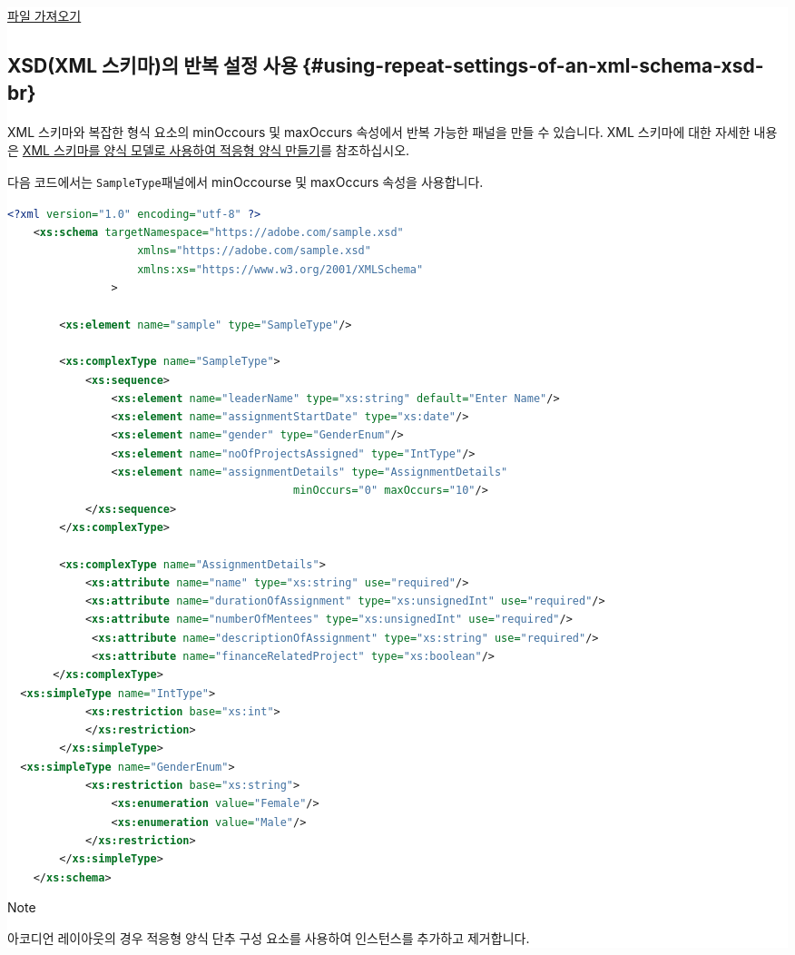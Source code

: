 [파일 가져오기](assets/samplerepeatablesubform.zip)

## XSD(XML 스키마)의 반복 설정 사용 {#using-repeat-settings-of-an-xml-schema-xsd-br}

XML 스키마와 복잡한 형식 요소의 minOccours 및 maxOccurs 속성에서 반복 가능한 패널을 만들 수 있습니다. XML 스키마에 대한 자세한 내용은 [XML 스키마를 양식 모델로 사용하여 적응형 양식 만들기](/help/forms/using/adaptive-form-xml-schema-form-model.md)를 참조하십시오.

다음 코드에서는 `SampleType`패널에서 minOccourse 및 maxOccurs 속성을 사용합니다.

```xml
<?xml version="1.0" encoding="utf-8" ?> 
    <xs:schema targetNamespace="https://adobe.com/sample.xsd"
                    xmlns="https://adobe.com/sample.xsd"
                    xmlns:xs="https://www.w3.org/2001/XMLSchema"
                >

        <xs:element name="sample" type="SampleType"/>
        
        <xs:complexType name="SampleType">
            <xs:sequence>
                <xs:element name="leaderName" type="xs:string" default="Enter Name"/>
                <xs:element name="assignmentStartDate" type="xs:date"/>
                <xs:element name="gender" type="GenderEnum"/>
                <xs:element name="noOfProjectsAssigned" type="IntType"/>
                <xs:element name="assignmentDetails" type="AssignmentDetails" 
                                            minOccurs="0" maxOccurs="10"/>
            </xs:sequence>
        </xs:complexType>

        <xs:complexType name="AssignmentDetails">
            <xs:attribute name="name" type="xs:string" use="required"/>
            <xs:attribute name="durationOfAssignment" type="xs:unsignedInt" use="required"/>
            <xs:attribute name="numberOfMentees" type="xs:unsignedInt" use="required"/>
             <xs:attribute name="descriptionOfAssignment" type="xs:string" use="required"/>
             <xs:attribute name="financeRelatedProject" type="xs:boolean"/>
       </xs:complexType>
  <xs:simpleType name="IntType">
            <xs:restriction base="xs:int">
            </xs:restriction>
        </xs:simpleType>
  <xs:simpleType name="GenderEnum">
            <xs:restriction base="xs:string">
                <xs:enumeration value="Female"/>
                <xs:enumeration value="Male"/>
            </xs:restriction>
        </xs:simpleType>
    </xs:schema>
```

>[!NOTE]
>
>아코디언 레이아웃의 경우 적응형 양식 단추 구성 요소를 사용하여 인스턴스를 추가하고 제거합니다.
